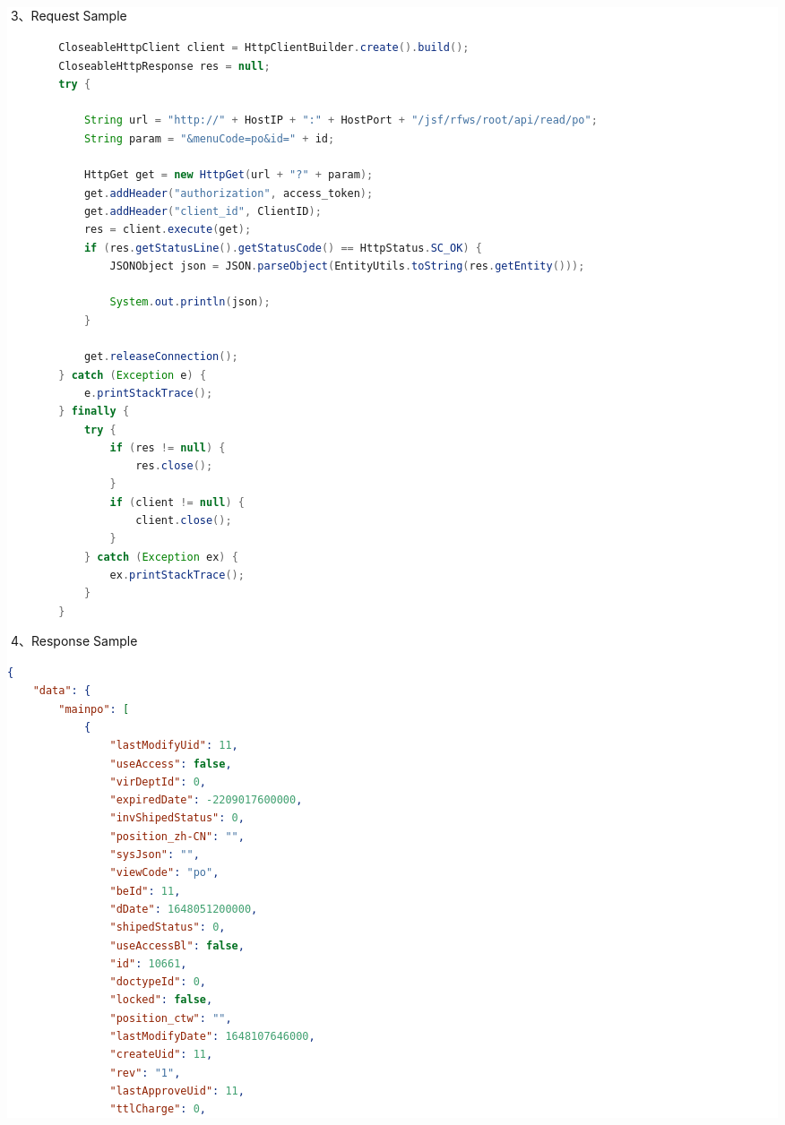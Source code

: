 ​		3、Request Sample

```java
		CloseableHttpClient client = HttpClientBuilder.create().build();
		CloseableHttpResponse res = null;
		try {

			String url = "http://" + HostIP + ":" + HostPort + "/jsf/rfws/root/api/read/po";
			String param = "&menuCode=po&id=" + id;

			HttpGet get = new HttpGet(url + "?" + param);
			get.addHeader("authorization", access_token);
			get.addHeader("client_id", ClientID);
			res = client.execute(get);
			if (res.getStatusLine().getStatusCode() == HttpStatus.SC_OK) {
				JSONObject json = JSON.parseObject(EntityUtils.toString(res.getEntity()));

				System.out.println(json);
			}

			get.releaseConnection();
		} catch (Exception e) {
			e.printStackTrace();
		} finally {
			try {
				if (res != null) {
					res.close();
				}
				if (client != null) {
					client.close();
				}
			} catch (Exception ex) {
				ex.printStackTrace();
			}
		}
```

​		4、Response Sample

```json
{
    "data": {
        "mainpo": [
            {
                "lastModifyUid": 11,
                "useAccess": false,
                "virDeptId": 0,
                "expiredDate": -2209017600000,
                "invShipedStatus": 0,
                "position_zh-CN": "",
                "sysJson": "",
                "viewCode": "po",
                "beId": 11,
                "dDate": 1648051200000,
                "shipedStatus": 0,
                "useAccessBl": false,
                "id": 10661,
                "doctypeId": 0,
                "locked": false,
                "position_ctw": "",
                "lastModifyDate": 1648107646000,
                "createUid": 11,
                "rev": "1",
                "lastApproveUid": 11,
                "ttlCharge": 0,
```